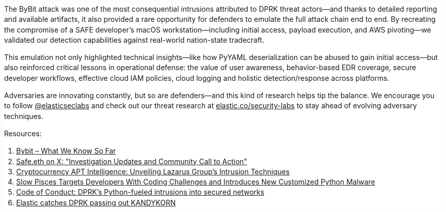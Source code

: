 The ByBit attack was one of the most consequential intrusions attributed to DPRK threat actors—and thanks to detailed reporting and available artifacts, it also provided a rare opportunity for defenders to emulate the full attack chain end to end. By recreating the compromise of a SAFE developer’s macOS workstation—including initial access, payload execution, and AWS pivoting—we validated our detection capabilities against real-world nation-state tradecraft.

This emulation not only highlighted technical insights—like how PyYAML deserialization can be abused to gain initial access—but also reinforced critical lessons in operational defense: the value of user awareness, behavior-based EDR coverage, secure developer workflows, effective cloud IAM policies, cloud logging and holistic detection/response across platforms.

Adversaries are innovating constantly, but so are defenders—and this kind of research helps tip the balance. We encourage you to follow [@elasticseclabs](https://x.com/elasticseclabs) and check out our threat research at [elastic.co/security-labs](https://www.elastic.co/security-labs) to stay ahead of evolving adversary techniques.

Resources:

1. [Bybit – What We Know So Far](https://www.sygnia.co/blog/sygnia-investigation-bybit-hack/)
2. [Safe.eth on X: "Investigation Updates and Community Call to Action"](https://x.com/safe/status/1897663514975649938)
3. [Cryptocurrency APT Intelligence: Unveiling Lazarus Group’s Intrusion Techniques](https://slowmist.medium.com/cryptocurrency-apt-intelligence-unveiling-lazarus-groups-intrusion-techniques-a1a6efda7d34)
4. [Slow Pisces Targets Developers With Coding Challenges and Introduces New Customized Python Malware](https://unit42.paloaltonetworks.com/slow-pisces-new-custom-malware/)
5. [Code of Conduct: DPRK’s Python-fueled intrusions into secured networks](https://www.elastic.co/security-labs/dprk-code-of-conduct)
6. [Elastic catches DPRK passing out KANDYKORN](https://www.elastic.co/security-labs/elastic-catches-dprk-passing-out-kandykorn)